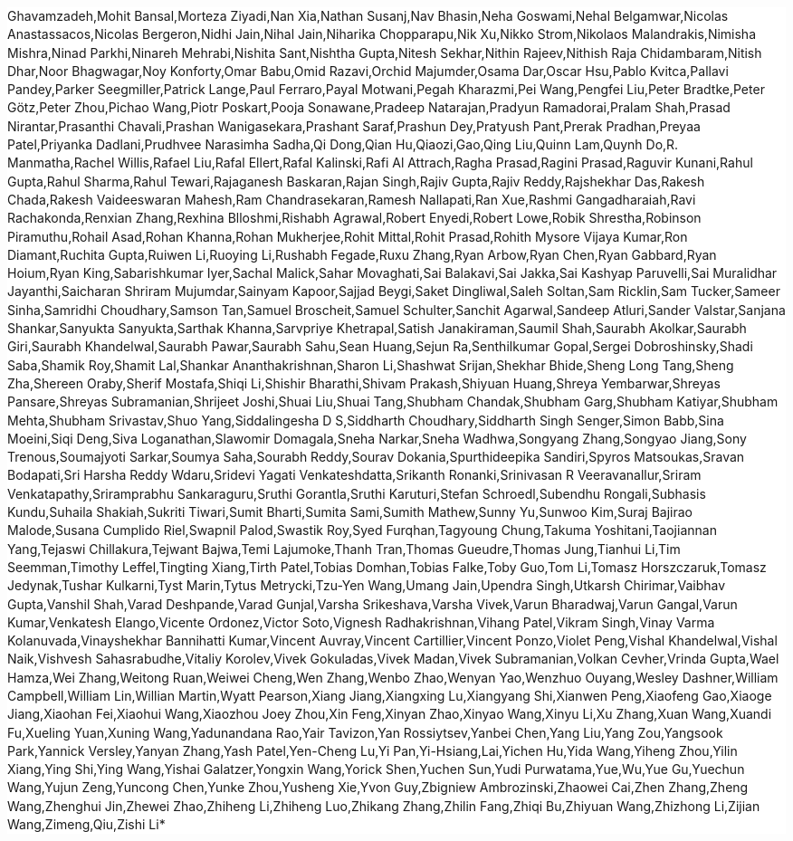 Ghavamzadeh,Mohit Bansal,Morteza Ziyadi,Nan Xia,Nathan Susanj,Nav Bhasin,Neha Goswami,Nehal Belgamwar,Nicolas Anastassacos,Nicolas Bergeron,Nidhi Jain,Nihal Jain,Niharika Chopparapu,Nik Xu,Nikko Strom,Nikolaos Malandrakis,Nimisha Mishra,Ninad Parkhi,Ninareh Mehrabi,Nishita Sant,Nishtha Gupta,Nitesh Sekhar,Nithin Rajeev,Nithish Raja Chidambaram,Nitish Dhar,Noor Bhagwagar,Noy Konforty,Omar Babu,Omid Razavi,Orchid Majumder,Osama Dar,Oscar Hsu,Pablo Kvitca,Pallavi Pandey,Parker Seegmiller,Patrick Lange,Paul Ferraro,Payal Motwani,Pegah Kharazmi,Pei Wang,Pengfei Liu,Peter Bradtke,Peter Götz,Peter Zhou,Pichao Wang,Piotr Poskart,Pooja Sonawane,Pradeep Natarajan,Pradyun Ramadorai,Pralam Shah,Prasad Nirantar,Prasanthi Chavali,Prashan Wanigasekara,Prashant Saraf,Prashun Dey,Pratyush Pant,Prerak Pradhan,Preyaa Patel,Priyanka Dadlani,Prudhvee Narasimha Sadha,Qi Dong,Qian Hu,Qiaozi,Gao,Qing Liu,Quinn Lam,Quynh Do,R. Manmatha,Rachel Willis,Rafael Liu,Rafal Ellert,Rafal Kalinski,Rafi Al Attrach,Ragha Prasad,Ragini Prasad,Raguvir Kunani,Rahul Gupta,Rahul Sharma,Rahul Tewari,Rajaganesh Baskaran,Rajan Singh,Rajiv Gupta,Rajiv Reddy,Rajshekhar Das,Rakesh Chada,Rakesh Vaideeswaran Mahesh,Ram Chandrasekaran,Ramesh Nallapati,Ran Xue,Rashmi Gangadharaiah,Ravi Rachakonda,Renxian Zhang,Rexhina Blloshmi,Rishabh Agrawal,Robert Enyedi,Robert Lowe,Robik Shrestha,Robinson Piramuthu,Rohail Asad,Rohan Khanna,Rohan Mukherjee,Rohit Mittal,Rohit Prasad,Rohith Mysore Vijaya Kumar,Ron Diamant,Ruchita Gupta,Ruiwen Li,Ruoying Li,Rushabh Fegade,Ruxu Zhang,Ryan Arbow,Ryan Chen,Ryan Gabbard,Ryan Hoium,Ryan King,Sabarishkumar Iyer,Sachal Malick,Sahar Movaghati,Sai Balakavi,Sai Jakka,Sai Kashyap Paruvelli,Sai Muralidhar Jayanthi,Saicharan Shriram Mujumdar,Sainyam Kapoor,Sajjad Beygi,Saket Dingliwal,Saleh Soltan,Sam Ricklin,Sam Tucker,Sameer Sinha,Samridhi Choudhary,Samson Tan,Samuel Broscheit,Samuel Schulter,Sanchit Agarwal,Sandeep Atluri,Sander Valstar,Sanjana Shankar,Sanyukta Sanyukta,Sarthak Khanna,Sarvpriye Khetrapal,Satish Janakiraman,Saumil Shah,Saurabh Akolkar,Saurabh Giri,Saurabh Khandelwal,Saurabh Pawar,Saurabh Sahu,Sean Huang,Sejun Ra,Senthilkumar Gopal,Sergei Dobroshinsky,Shadi Saba,Shamik Roy,Shamit Lal,Shankar Ananthakrishnan,Sharon Li,Shashwat Srijan,Shekhar Bhide,Sheng Long Tang,Sheng Zha,Shereen Oraby,Sherif Mostafa,Shiqi Li,Shishir Bharathi,Shivam Prakash,Shiyuan Huang,Shreya Yembarwar,Shreyas Pansare,Shreyas Subramanian,Shrijeet Joshi,Shuai Liu,Shuai Tang,Shubham Chandak,Shubham Garg,Shubham Katiyar,Shubham Mehta,Shubham Srivastav,Shuo Yang,Siddalingesha D S,Siddharth Choudhary,Siddharth Singh Senger,Simon Babb,Sina Moeini,Siqi Deng,Siva Loganathan,Slawomir Domagala,Sneha Narkar,Sneha Wadhwa,Songyang Zhang,Songyao Jiang,Sony Trenous,Soumajyoti Sarkar,Soumya Saha,Sourabh Reddy,Sourav Dokania,Spurthideepika Sandiri,Spyros Matsoukas,Sravan Bodapati,Sri Harsha Reddy Wdaru,Sridevi Yagati Venkateshdatta,Srikanth Ronanki,Srinivasan R Veeravanallur,Sriram Venkatapathy,Sriramprabhu Sankaraguru,Sruthi Gorantla,Sruthi Karuturi,Stefan Schroedl,Subendhu Rongali,Subhasis Kundu,Suhaila Shakiah,Sukriti Tiwari,Sumit Bharti,Sumita Sami,Sumith Mathew,Sunny Yu,Sunwoo Kim,Suraj Bajirao Malode,Susana Cumplido Riel,Swapnil Palod,Swastik Roy,Syed Furqhan,Tagyoung Chung,Takuma Yoshitani,Taojiannan Yang,Tejaswi Chillakura,Tejwant Bajwa,Temi Lajumoke,Thanh Tran,Thomas Gueudre,Thomas Jung,Tianhui Li,Tim Seemman,Timothy Leffel,Tingting Xiang,Tirth Patel,Tobias Domhan,Tobias Falke,Toby Guo,Tom Li,Tomasz Horszczaruk,Tomasz Jedynak,Tushar Kulkarni,Tyst Marin,Tytus Metrycki,Tzu-Yen Wang,Umang Jain,Upendra Singh,Utkarsh Chirimar,Vaibhav Gupta,Vanshil Shah,Varad Deshpande,Varad Gunjal,Varsha Srikeshava,Varsha Vivek,Varun Bharadwaj,Varun Gangal,Varun Kumar,Venkatesh Elango,Vicente Ordonez,Victor Soto,Vignesh Radhakrishnan,Vihang Patel,Vikram Singh,Vinay Varma Kolanuvada,Vinayshekhar Bannihatti Kumar,Vincent Auvray,Vincent Cartillier,Vincent Ponzo,Violet Peng,Vishal Khandelwal,Vishal Naik,Vishvesh Sahasrabudhe,Vitaliy Korolev,Vivek Gokuladas,Vivek Madan,Vivek Subramanian,Volkan Cevher,Vrinda Gupta,Wael Hamza,Wei Zhang,Weitong Ruan,Weiwei Cheng,Wen Zhang,Wenbo Zhao,Wenyan Yao,Wenzhuo Ouyang,Wesley Dashner,William Campbell,William Lin,Willian Martin,Wyatt Pearson,Xiang Jiang,Xiangxing Lu,Xiangyang Shi,Xianwen Peng,Xiaofeng Gao,Xiaoge Jiang,Xiaohan Fei,Xiaohui Wang,Xiaozhou Joey Zhou,Xin Feng,Xinyan Zhao,Xinyao Wang,Xinyu Li,Xu Zhang,Xuan Wang,Xuandi Fu,Xueling Yuan,Xuning Wang,Yadunandana Rao,Yair Tavizon,Yan Rossiytsev,Yanbei Chen,Yang Liu,Yang Zou,Yangsook Park,Yannick Versley,Yanyan Zhang,Yash Patel,Yen-Cheng Lu,Yi Pan,Yi-Hsiang,Lai,Yichen Hu,Yida Wang,Yiheng Zhou,Yilin Xiang,Ying Shi,Ying Wang,Yishai Galatzer,Yongxin Wang,Yorick Shen,Yuchen Sun,Yudi Purwatama,Yue,Wu,Yue Gu,Yuechun Wang,Yujun Zeng,Yuncong Chen,Yunke Zhou,Yusheng Xie,Yvon Guy,Zbigniew Ambrozinski,Zhaowei Cai,Zhen Zhang,Zheng Wang,Zhenghui Jin,Zhewei Zhao,Zhiheng Li,Zhiheng Luo,Zhikang Zhang,Zhilin Fang,Zhiqi Bu,Zhiyuan Wang,Zhizhong Li,Zijian Wang,Zimeng,Qiu,Zishi Li*
